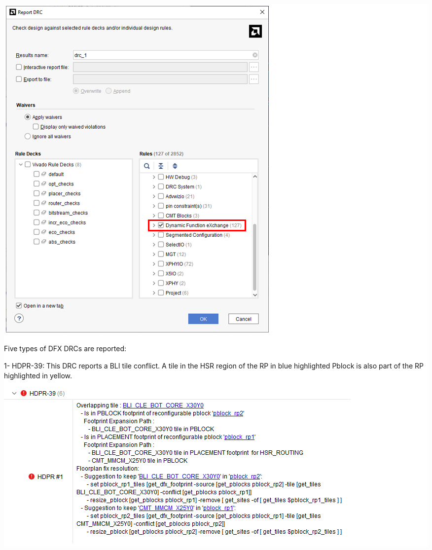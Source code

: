 ![Report DFX DRCs](./images/report_drc.png)

Five types of DFX DRCs are reported:

1-	HDPR-39: This DRC reports a BLI tile conflict. A tile in the HSR region of the RP in blue highlighted Pblock is also part of the RP highlighted in yellow.

![HDPR-39](./images/DRC_HDPR-39.png)
